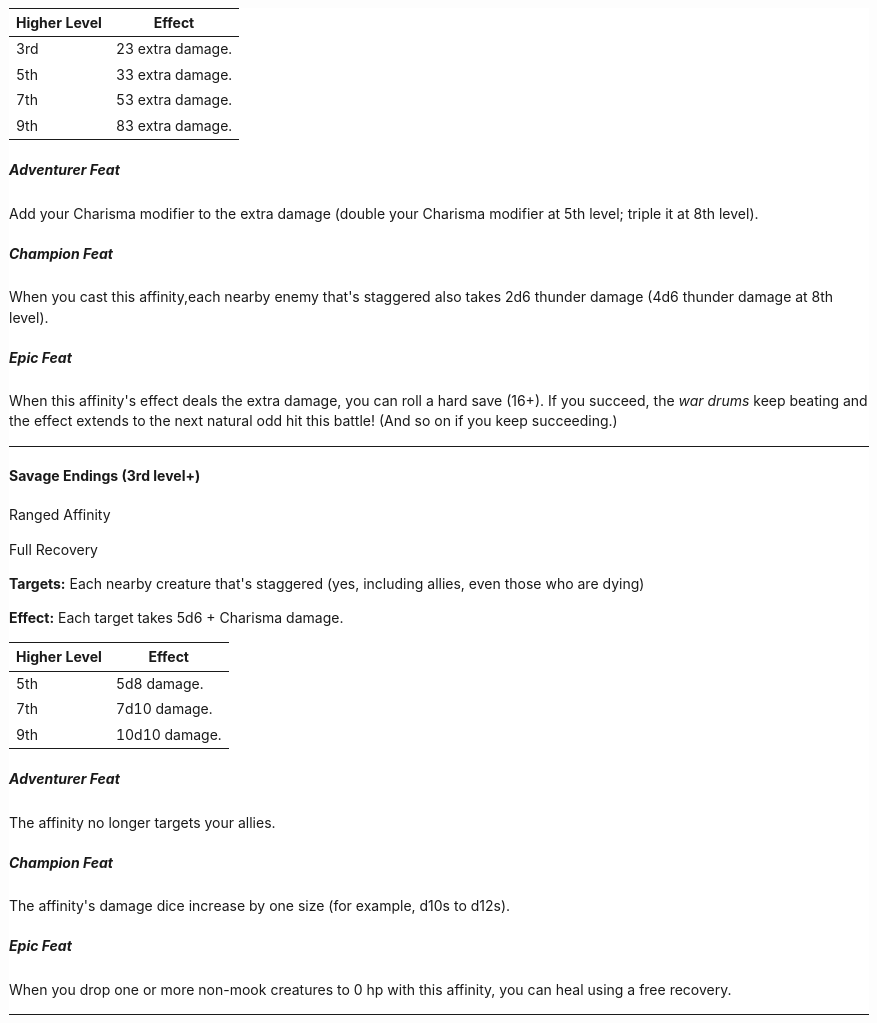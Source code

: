 | Higher Level | Effect |
| --- | --- |
| 3rd | 23 extra damage. |
| 5th | 33 extra damage. |
| 7th | 53 extra damage. |
| 9th | 83 extra damage. |

##### Adventurer Feat

Add your Charisma modifier to the extra damage (double your Charisma modifier at 5th level; triple it at 8th level).

##### Champion Feat

When you cast this affinity,each nearby enemy that's staggered also takes 2d6 thunder damage (4d6 thunder damage at 8th level).

##### Epic Feat

When this affinity's effect deals the extra damage, you can roll a hard save (16+). If you succeed, the _war drums_ keep beating and the effect extends to the next natural odd hit this battle! (And so on if you keep succeeding.)

---

#### Savage Endings (3rd level+)

Ranged Affinity

Full Recovery

**Targets:** Each nearby creature that's staggered (yes, including allies, even those who are dying)

**Effect:** Each target takes 5d6 + Charisma damage.

| Higher Level | Effect |
| --- | --- |
| 5th | 5d8 damage. |
| 7th | 7d10 damage. |
| 9th | 10d10 damage. |

##### Adventurer Feat

The affinity no longer targets your allies.

##### Champion Feat

The affinity's damage dice increase by one size (for example, d10s to d12s).

##### Epic Feat

When you drop one or more non-mook creatures to 0 hp with this affinity, you can heal using a free recovery.

---